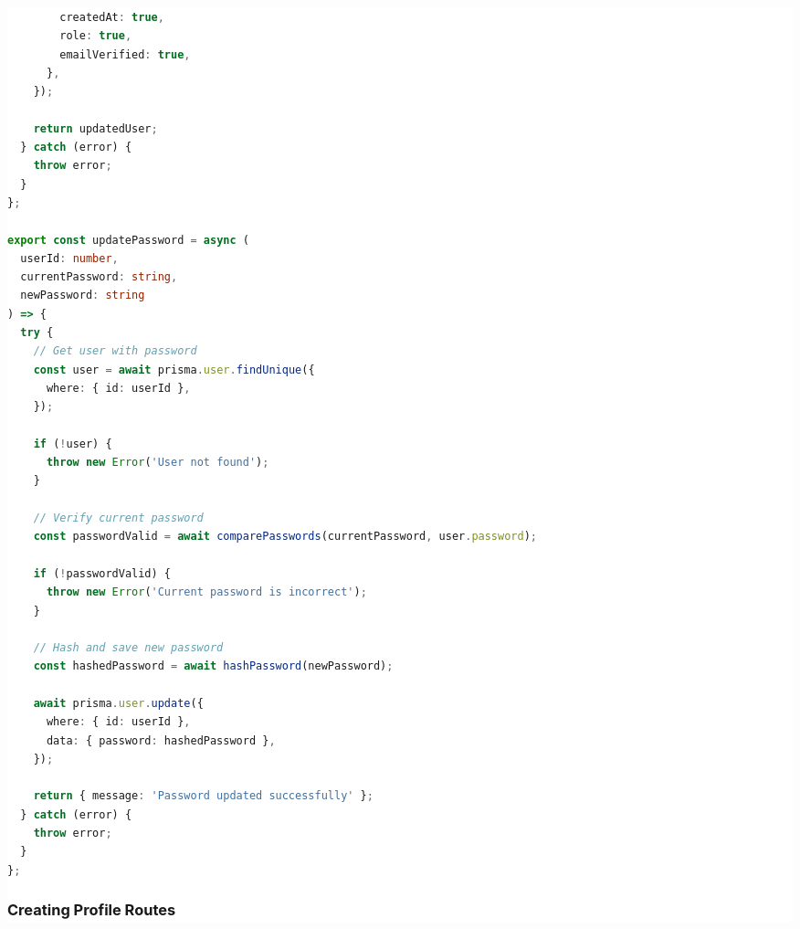 ```typescript
        createdAt: true,
        role: true,
        emailVerified: true,
      },
    });

    return updatedUser;
  } catch (error) {
    throw error;
  }
};

export const updatePassword = async (
  userId: number,
  currentPassword: string,
  newPassword: string
) => {
  try {
    // Get user with password
    const user = await prisma.user.findUnique({
      where: { id: userId },
    });

    if (!user) {
      throw new Error('User not found');
    }

    // Verify current password
    const passwordValid = await comparePasswords(currentPassword, user.password);
    
    if (!passwordValid) {
      throw new Error('Current password is incorrect');
    }

    // Hash and save new password
    const hashedPassword = await hashPassword(newPassword);
    
    await prisma.user.update({
      where: { id: userId },
      data: { password: hashedPassword },
    });

    return { message: 'Password updated successfully' };
  } catch (error) {
    throw error;
  }
};
```

### Creating Profile Routes
